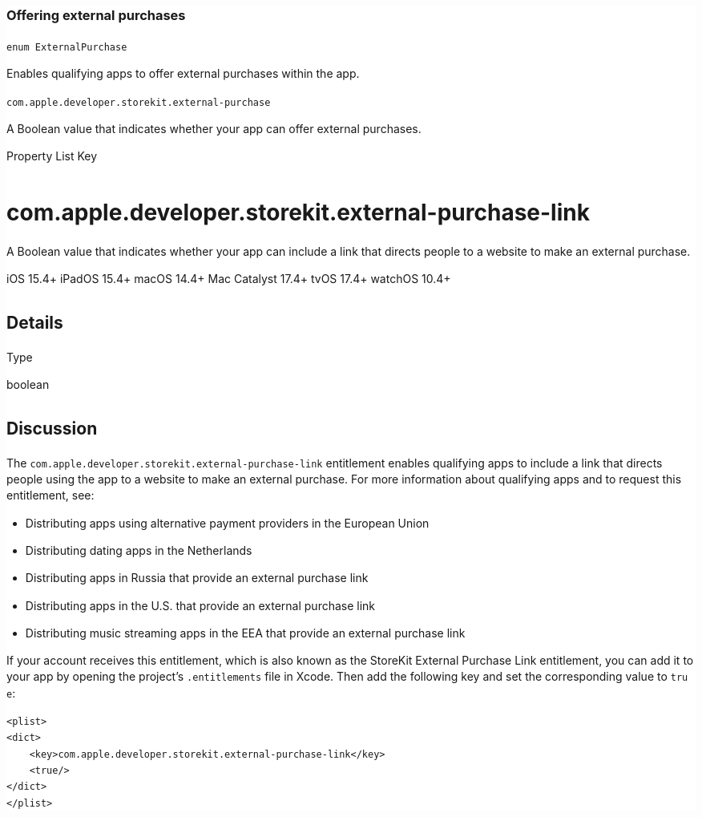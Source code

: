 ### Offering external purchases

`enum ExternalPurchase`

Enables qualifying apps to offer external purchases within the app.

`com.apple.developer.storekit.external-purchase`

A Boolean value that indicates whether your app can offer external purchases.

Property List Key

# com.apple.developer.storekit.external-purchase-link

A Boolean value that indicates whether your app can include a link that
directs people to a website to make an external purchase.

iOS 15.4+  iPadOS 15.4+  macOS 14.4+  Mac Catalyst 17.4+  tvOS 17.4+  watchOS
10.4+

##  Details

Type

    

boolean

## Discussion

The `com.apple.developer.storekit.external-purchase-link` entitlement enables
qualifying apps to include a link that directs people using the app to a
website to make an external purchase. For more information about qualifying
apps and to request this entitlement, see:

  * Distributing apps using alternative payment providers in the European Union

  * Distributing dating apps in the Netherlands

  * Distributing apps in Russia that provide an external purchase link

  * Distributing apps in the U.S. that provide an external purchase link

  * Distributing music streaming apps in the EEA that provide an external purchase link

If your account receives this entitlement, which is also known as the StoreKit
External Purchase Link entitlement, you can add it to your app by opening the
project’s `.entitlements` file in Xcode. Then add the following key and set
the corresponding value to `true`:

    
    
    <plist>
    <dict>
        <key>com.apple.developer.storekit.external-purchase-link</key>
        <true/>
    </dict>
    </plist>
    